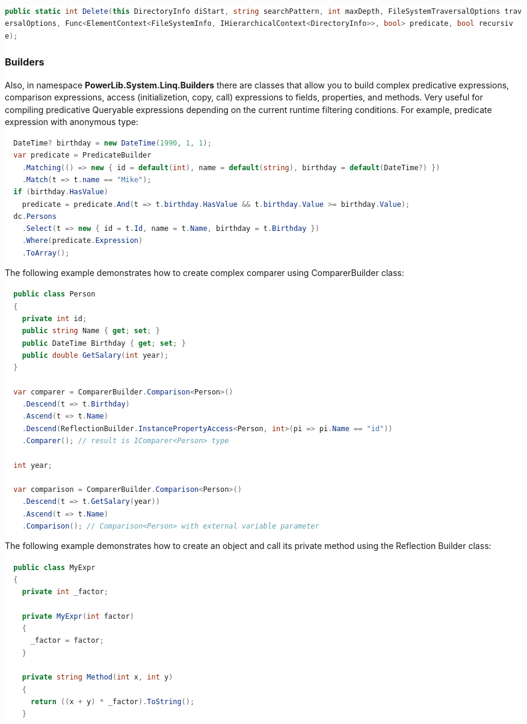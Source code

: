 ```csharp
public static int Delete(this DirectoryInfo diStart, string searchPattern, int maxDepth, FileSystemTraversalOptions traversalOptions, Func<ElementContext<FileSystemInfo, IHierarchicalContext<DirectoryInfo>>, bool> predicate, bool recursive);
```

### Builders

Also, in namespace **PowerLib.System.Linq.Builders** there are classes that allow you to build complex predicative expressions, comparison expressions, access (initializetion, copy, call) expressions to fields, properties, and methods. Very useful for compiling predicative Queryable expressions depending on the current runtime filtering conditions. For example, predicate expression with anonymous type:
```csharp
  DateTime? birthday = new DateTime(1990, 1, 1);
  var predicate = PredicateBuilder
    .Matching(() => new { id = default(int), name = default(string), birthday = default(DateTime?) })
    .Match(t => t.name == "Mike");
  if (birthday.HasValue)
    predicate = predicate.And(t => t.birthday.HasValue && t.birthday.Value >= birthday.Value);
  dc.Persons
    .Select(t => new { id = t.Id, name = t.Name, birthday = t.Birthday })
    .Where(predicate.Expression)
    .ToArray();
```
The following example demonstrates how to create complex comparer using ComparerBuilder class:
```csharp
  public class Person
  {
    private int id;
    public string Name { get; set; }
    public DateTime Birthday { get; set; }
    public double GetSalary(int year);
  }

  var comparer = ComparerBuilder.Comparison<Person>()
    .Descend(t => t.Birthday)
    .Ascend(t => t.Name)
    .Descend(ReflectionBuilder.InstancePropertyAccess<Person, int>(pi => pi.Name == "id"))
    .Comparer(); //	result is IComparer<Person> type

  int year;

  var comparison = ComparerBuilder.Comparison<Person>()
    .Descend(t => t.GetSalary(year))
    .Ascend(t => t.Name)
    .Comparison(); // Comparison<Person> with external variable parameter 
```
The following example demonstrates how to create an object and call its private method using the Reflection Builder class:
```csharp
  public class MyExpr
  {
    private int _factor;

    private MyExpr(int factor)
    {
      _factor = factor;
    }

    private string Method(int x, int y)
    {
      return ((x + y) * _factor).ToString();
    }
```